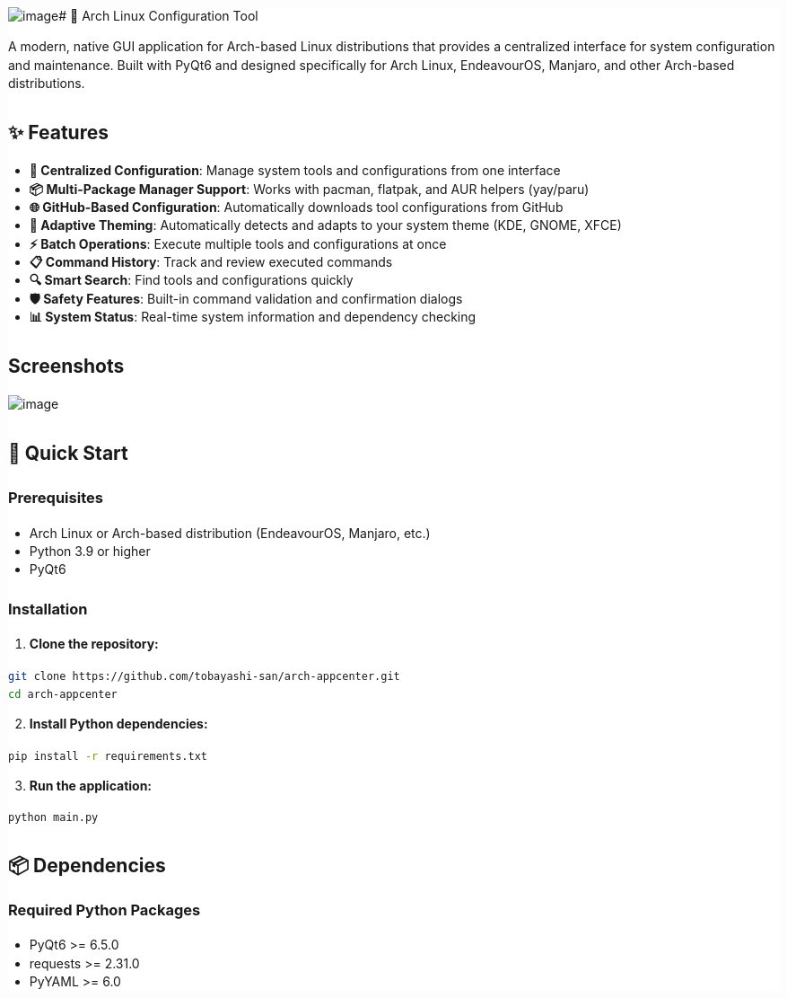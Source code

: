 <img width="1407" height="927" alt="image" src="https://github.com/user-attachments/assets/a5672328-8fb9-4fb7-907d-eccfff6ea787" /># 🔧 Arch Linux Configuration Tool

A modern, native GUI application for Arch-based Linux distributions that provides a centralized interface for system configuration and maintenance. Built with PyQt6 and designed specifically for Arch Linux, EndeavourOS, Manjaro, and other Arch-based distributions.

## ✨ Features

- **🎯 Centralized Configuration**: Manage system tools and configurations from one interface
- **📦 Multi-Package Manager Support**: Works with pacman, flatpak, and AUR helpers (yay/paru)
- **🌐 GitHub-Based Configuration**: Automatically downloads tool configurations from GitHub
- **🎨 Adaptive Theming**: Automatically detects and adapts to your system theme (KDE, GNOME, XFCE)
- **⚡ Batch Operations**: Execute multiple tools and configurations at once
- **📋 Command History**: Track and review executed commands
- **🔍 Smart Search**: Find tools and configurations quickly
- **🛡️ Safety Features**: Built-in command validation and confirmation dialogs
- **📊 System Status**: Real-time system information and dependency checking

  
##  Screenshots
<img width="1407" height="927" alt="image" src="https://github.com/user-attachments/assets/a290b93d-3660-44d7-91db-950c15f15f50" />

## 🚀 Quick Start

### Prerequisites

- Arch Linux or Arch-based distribution (EndeavourOS, Manjaro, etc.)
- Python 3.9 or higher
- PyQt6

### Installation

1. **Clone the repository:**
```bash
git clone https://github.com/tobayashi-san/arch-appcenter.git
cd arch-appcenter
```

2. **Install Python dependencies:**
```bash
pip install -r requirements.txt
```

3. **Run the application:**
```bash
python main.py
```

## 📦 Dependencies

### Required Python Packages
- PyQt6 >= 6.5.0
- requests >= 2.31.0
- PyYAML >= 6.0
